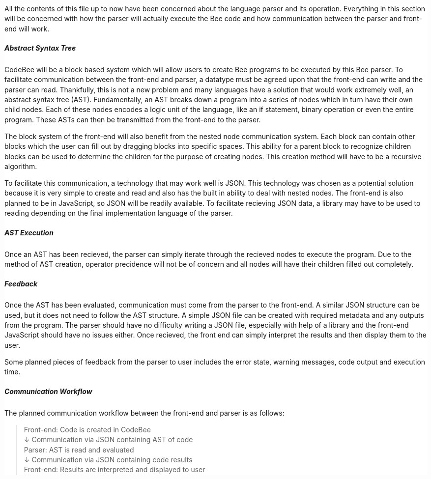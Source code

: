 All the contents of this file up to now have been concerned about the language parser
and its operation. Everything in this section will be concerned with how the parser
will actually execute the Bee code and how communication between the parser and front-end
will work.

##### Abstract Syntax Tree

CodeBee will be a block based system which will allow users to create Bee programs
to be executed by this Bee parser. To facilitate communication between the front-end
and parser, a datatype must be agreed upon that the front-end can write and the parser
can read. Thankfully, this is not a new problem and many languages have a solution
that would work extremely well, an abstract syntax tree (AST). Fundamentally, an AST
breaks down a program into a series of nodes which in turn have their own child nodes.
Each of these nodes encodes a logic unit of the language, like an if statement, binary
operation or even the entire program. These ASTs can then be transmitted from the
front-end to the parser.

The block system of the front-end will also benefit from the nested node communication
system. Each block can contain other blocks which the user can fill out by dragging blocks
into specific spaces. This ability for a parent block to recognize children blocks
can be used to determine the children for the purpose of creating nodes. This
creation method will have to be a recursive algorithm.

To facilitate this communication, a technology that may work well is JSON. This
technology was chosen as a potential solution because it is very simple to create and
read and also has the built in ability to deal with nested nodes. The front-end
is also planned to be in JavaScript, so JSON will be readily available. To facilitate
recieving JSON data, a library may have to be used to reading depending on the final
implementation language of the parser.

##### AST Execution

Once an AST has been recieved, the parser can simply iterate through the recieved nodes
to execute the program. Due to the method of AST creation, operator precidence will
not be of concern and all nodes will have their children filled out completely.

##### Feedback

Once the AST has been evaluated, communication must come from the parser to the front-end.
A similar JSON structure can be used, but it does not need to follow the AST structure.
A simple JSON file can be created with required metadata and any outputs from the
program. The parser should have no difficulty writing a JSON file, especially with help
of a library and the front-end JavaScript should have no issues either. Once recieved,
the front end can simply interpret the results and then display them to the user.

Some planned pieces of feedback from the parser to user includes the error state, warning
messages, code output and execution time.

##### Communication Workflow

The planned communication workflow between the front-end and parser is as follows:


> Front-end: Code is created in CodeBee  
> &#8595; Communication via JSON containing AST of code  
> Parser: AST is read and evaluated  
> &#8595; Communication via JSON containing code results  
> Front-end: Results are interpreted and displayed to user  
